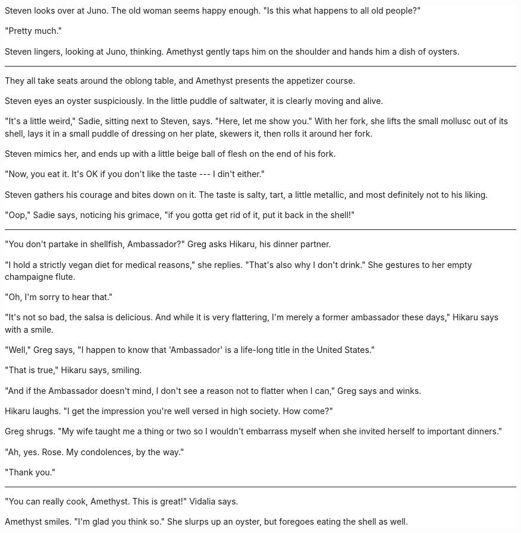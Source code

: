 Steven looks over at Juno. The old woman seems happy enough.
"Is this what happens to all old people?"

"Pretty much."

Steven lingers, looking at Juno, thinking. Amethyst gently taps him on the shoulder
and hands him a dish of oysters.

----

They all take seats around the oblong table, and Amethyst presents the appetizer course.

Steven eyes an oyster suspiciously. In the little puddle of saltwater, it is clearly
moving and alive.

"It's a little weird," Sadie, sitting next to Steven, says. "Here, let me show you."
With her fork, she lifts the small mollusc out of its shell, lays it in a small puddle of
dressing on her plate, skewers it, then rolls it around her fork.

Steven mimics her, and ends up with a little beige ball of flesh on the end of his fork.

"Now, you eat it. It's OK if you don't like the taste --- I din't either."

Steven gathers his courage and bites down on it. The taste is salty, tart, a little
metallic, and most definitely not to his liking.

"Oop," Sadie says, noticing his grimace, "if you gotta get rid of it, put it back in the shell!"

----

"You don't partake in shellfish, Ambassador?" Greg asks Hikaru, his dinner partner.

"I hold a strictly vegan diet for medical reasons," she replies. "That's also
why I don't drink." She gestures to her empty champaigne flute.

"Oh, I'm sorry to hear that."

"It's not so bad, the salsa is delicious. And while it is very flattering,
I'm merely a former ambassador these days," Hikaru says with a smile.

"Well," Greg says, "I happen to know that 'Ambassador' is a life-long title in
the United States."

"That is true," Hikaru says, smiling.

"And if the Ambassador doesn't mind, I don't see a reason not
to flatter when I can," Greg says and winks.

Hikaru laughs. "I get the impression you're well versed in high society. How come?"

Greg shrugs. "My wife taught me a thing or two so I wouldn't embarrass myself
when she invited herself to important dinners."

"Ah, yes. Rose. My condolences, by the way."

"Thank you."

----

"You can really cook, Amethyst. This is great!" Vidalia says.

Amethyst smiles. "I'm glad you think so." She slurps up an oyster,
but foregoes eating the shell as well.
